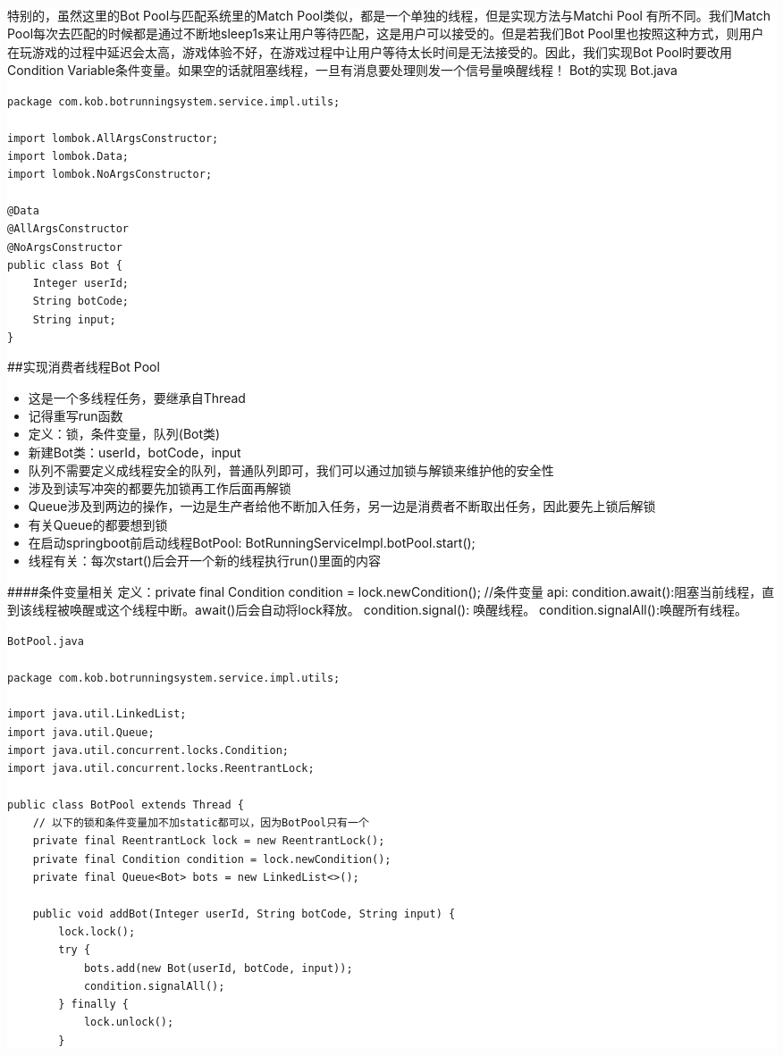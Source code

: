 特别的，虽然这里的Bot Pool与匹配系统里的Match Pool类似，都是一个单独的线程，但是实现方法与Matchi Pool
有所不同。我们Match Pool每次去匹配的时候都是通过不断地sleep1s来让用户等待匹配，这是用户可以接受的。但是若我们Bot Pool里也按照这种方式，则用户在玩游戏的过程中延迟会太高，游戏体验不好，在游戏过程中让用户等待太长时间是无法接受的。因此，我们实现Bot Pool时要改用Condition Variable条件变量。如果空的话就阻塞线程，一旦有消息要处理则发一个信号量唤醒线程！
Bot的实现
Bot.java
```
package com.kob.botrunningsystem.service.impl.utils;

import lombok.AllArgsConstructor;
import lombok.Data;
import lombok.NoArgsConstructor;

@Data
@AllArgsConstructor
@NoArgsConstructor
public class Bot {
    Integer userId;
    String botCode;
    String input;
}

```
##实现消费者线程Bot Pool

 - 这是一个多线程任务，要继承自Thread
 - 记得重写run函数
 - 定义：锁，条件变量，队列(Bot类)
 - 新建Bot类：userId，botCode，input
 - 队列不需要定义成线程安全的队列，普通队列即可，我们可以通过加锁与解锁来维护他的安全性
 - 涉及到读写冲突的都要先加锁再工作后面再解锁
 - Queue涉及到两边的操作，一边是生产者给他不断加入任务，另一边是消费者不断取出任务，因此要先上锁后解锁
 - 有关Queue的都要想到锁
 - 在启动springboot前启动线程BotPool: BotRunningServiceImpl.botPool.start();
 - 线程有关：每次start()后会开一个新的线程执行run()里面的内容

####条件变量相关
定义：private final Condition condition = lock.newCondition(); //条件变量
api:
condition.await():阻塞当前线程，直到该线程被唤醒或这个线程中断。await()后会自动将lock释放。
condition.signal(): 唤醒线程。
condition.signalAll():唤醒所有线程。
```
BotPool.java

package com.kob.botrunningsystem.service.impl.utils;

import java.util.LinkedList;
import java.util.Queue;
import java.util.concurrent.locks.Condition;
import java.util.concurrent.locks.ReentrantLock;

public class BotPool extends Thread {
    // 以下的锁和条件变量加不加static都可以，因为BotPool只有一个
    private final ReentrantLock lock = new ReentrantLock();
    private final Condition condition = lock.newCondition();
    private final Queue<Bot> bots = new LinkedList<>();

    public void addBot(Integer userId, String botCode, String input) {
        lock.lock();
        try {
            bots.add(new Bot(userId, botCode, input));
            condition.signalAll();
        } finally {
            lock.unlock();
        }
```